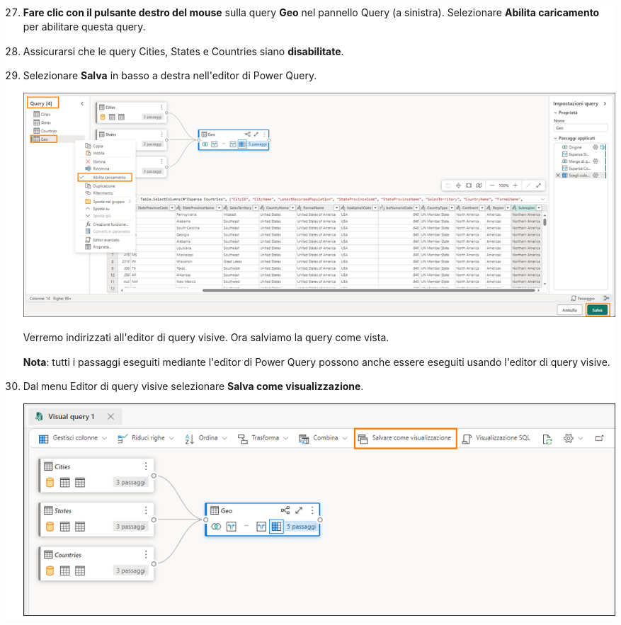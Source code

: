 27. **Fare clic con il pulsante destro del mouse** sulla query **Geo**
    nel pannello Query (a sinistra). Selezionare **Abilita caricamento**
    per abilitare questa query.

28. Assicurarsi che le query Cities, States e Countries siano
    **disabilitate**.

29. Selezionare **Salva** in basso a destra nell'editor di Power Query.

    ![](../media/lab-03/image25.png)

    Verremo indirizzati all'editor di query visive. Ora salviamo la query
    come vista.

    **Nota**: tutti i passaggi eseguiti mediante l'editor di Power Query
    possono anche essere eseguiti usando l'editor di query visive.

30. Dal menu Editor di query visive selezionare **Salva come
    visualizzazione**.

    ![](../media/lab-03/image26.png)
